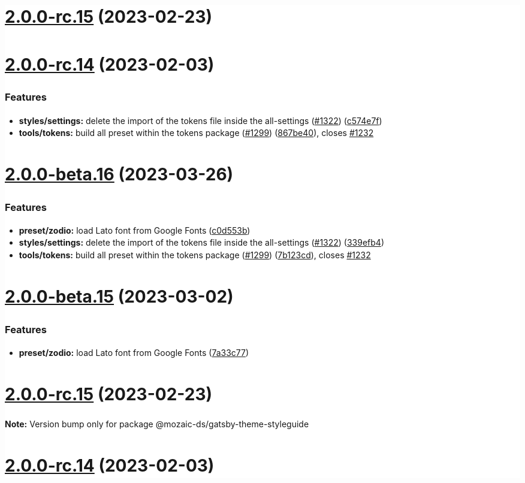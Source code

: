 # [2.0.0-rc.15](https://github.com/adeo/mozaic-design-system/compare/v2.0.0-rc.14...v2.0.0-rc.15) (2023-02-23)

# [2.0.0-rc.14](https://github.com/adeo/mozaic-design-system/compare/v1.53.0...v2.0.0-rc.14) (2023-02-03)

### Features

- **styles/settings:** delete the import of the tokens file inside the all-settings ([#1322](https://github.com/adeo/mozaic-design-system/issues/1322)) ([c574e7f](https://github.com/adeo/mozaic-design-system/commit/c574e7f32645cd31d2f0d1a3f1ea47ffdeb6ee7c))
- **tools/tokens:** build all preset within the tokens package ([#1299](https://github.com/adeo/mozaic-design-system/issues/1299)) ([867be40](https://github.com/adeo/mozaic-design-system/commit/867be401fa4ee72543fd8a9ef1253fa6a23e66a5)), closes [#1232](https://github.com/adeo/mozaic-design-system/issues/1232)

# [2.0.0-beta.16](https://github.com/adeo/mozaic-design-system/compare/v1.56.0...v2.0.0-beta.16) (2023-03-26)

### Features

- **preset/zodio:** load Lato font from Google Fonts ([c0d553b](https://github.com/adeo/mozaic-design-system/commit/c0d553bbcb9a82250e033509b34c7dc7538c78c1))
- **styles/settings:** delete the import of the tokens file inside the all-settings ([#1322](https://github.com/adeo/mozaic-design-system/issues/1322)) ([339efb4](https://github.com/adeo/mozaic-design-system/commit/339efb4a9788ea0f1aa3c02fde04e1d97a704ed9))
- **tools/tokens:** build all preset within the tokens package ([#1299](https://github.com/adeo/mozaic-design-system/issues/1299)) ([7b123cd](https://github.com/adeo/mozaic-design-system/commit/7b123cdef998b7bcd394fb072e45b6f945b9688c)), closes [#1232](https://github.com/adeo/mozaic-design-system/issues/1232)

# [2.0.0-beta.15](https://github.com/adeo/mozaic-design-system/compare/v1.54.0...v2.0.0-beta.15) (2023-03-02)

### Features

- **preset/zodio:** load Lato font from Google Fonts ([7a33c77](https://github.com/adeo/mozaic-design-system/commit/7a33c77127df4991fbd6796d12f743a5f4d471d9))

# [2.0.0-rc.15](https://github.com/adeo/mozaic-design-system/compare/v2.0.0-rc.14...v2.0.0-rc.15) (2023-02-23)

**Note:** Version bump only for package @mozaic-ds/gatsby-theme-styleguide

# [2.0.0-rc.14](https://github.com/adeo/mozaic-design-system/compare/v1.53.0...v2.0.0-rc.14) (2023-02-03)
